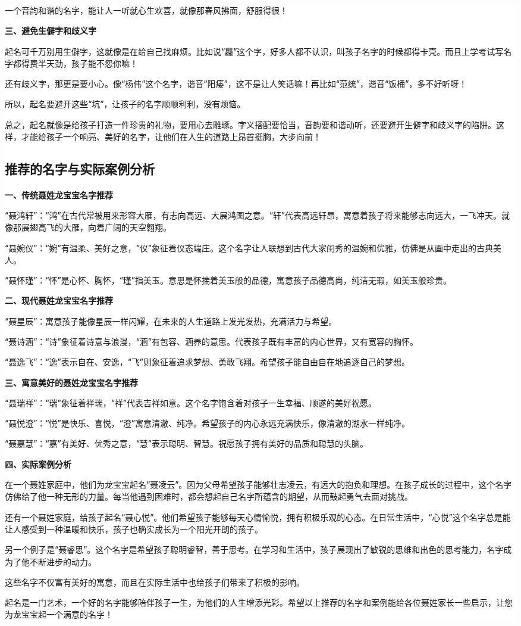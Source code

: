 一个音韵和谐的名字，能让人一听就心生欢喜，就像那春风拂面，舒服得很！

**三、避免生僻字和歧义字**

起名可千万别用生僻字，这就像是在给自己找麻烦。比如说“龘”这个字，好多人都不认识，叫孩子名字的时候都得卡壳。而且上学考试写名字都得费半天劲，孩子能不怨你嘛！

还有歧义字，那更是要小心。像“杨伟”这个名字，谐音“阳痿”，这不是让人笑话嘛！再比如“范统”，谐音“饭桶”，多不好听呀！

所以，起名要避开这些“坑”，让孩子的名字顺顺利利，没有烦恼。

总之，起名就像是给孩子打造一件珍贵的礼物，要用心去雕琢。字义搭配要恰当，音韵要和谐动听，还要避开生僻字和歧义字的陷阱。这样，才能给孩子一个响亮、美好的名字，让他们在人生的道路上昂首挺胸，大步向前！ 
## 推荐的名字与实际案例分析

**一、传统聂姓龙宝宝名字推荐**

“聂鸿轩”：“鸿”在古代常被用来形容大雁，有志向高远、大展鸿图之意。“轩”代表高远轩昂，寓意着孩子将来能够志向远大，一飞冲天。就像那展翅高飞的大雁，向着广阔的天空翱翔。

“聂婉仪”：“婉”有温柔、美好之意，“仪”象征着仪态端庄。这个名字让人联想到古代大家闺秀的温婉和优雅，仿佛是从画中走出的古典美人。

“聂怀瑾”：“怀”是心怀、胸怀，“瑾”指美玉。意思是怀揣着美玉般的品德，寓意孩子品德高尚，纯洁无瑕，如美玉般珍贵。

**二、现代聂姓龙宝宝名字推荐**

“聂星辰”：寓意孩子能像星辰一样闪耀，在未来的人生道路上发光发热，充满活力与希望。

“聂诗涵”：“诗”象征着诗意与浪漫，“涵”有包容、涵养的意思。代表孩子既有丰富的内心世界，又有宽容的胸怀。

“聂逸飞”：“逸”表示自在、安逸，“飞”则象征着追求梦想、勇敢飞翔。希望孩子能自由自在地追逐自己的梦想。

**三、寓意美好的聂姓龙宝宝名字推荐**

“聂瑞祥”：“瑞”象征着祥瑞，“祥”代表吉祥如意。这个名字饱含着对孩子一生幸福、顺遂的美好祝愿。

“聂悦澄”：“悦”是快乐、喜悦，“澄”寓意清澈、纯净。希望孩子的内心永远充满快乐，像清澈的湖水一样纯净。

“聂嘉慧”：“嘉”有美好、优秀之意，“慧”表示聪明、智慧。祝愿孩子拥有美好的品质和聪慧的头脑。

**四、实际案例分析**

在一个聂姓家庭中，他们为龙宝宝起名“聂凌云”。因为父母希望孩子能够壮志凌云，有远大的抱负和理想。在孩子成长的过程中，这个名字仿佛给了他一种无形的力量。每当他遇到困难时，都会想起自己名字所蕴含的期望，从而鼓起勇气去面对挑战。

还有一个聂姓家庭，给孩子起名“聂心悦”。他们希望孩子能够每天心情愉悦，拥有积极乐观的心态。在日常生活中，“心悦”这个名字总是能让人感受到一种温暖和快乐，孩子也确实成长为一个阳光开朗的孩子。

另一个例子是“聂睿思”。这个名字是希望孩子聪明睿智，善于思考。在学习和生活中，孩子展现出了敏锐的思维和出色的思考能力，名字成为了他不断进步的动力。

这些名字不仅富有美好的寓意，而且在实际生活中也给孩子们带来了积极的影响。

起名是一门艺术，一个好的名字能够陪伴孩子一生，为他们的人生增添光彩。希望以上推荐的名字和案例能给各位聂姓家长一些启示，让您为龙宝宝起一个满意的名字！ 